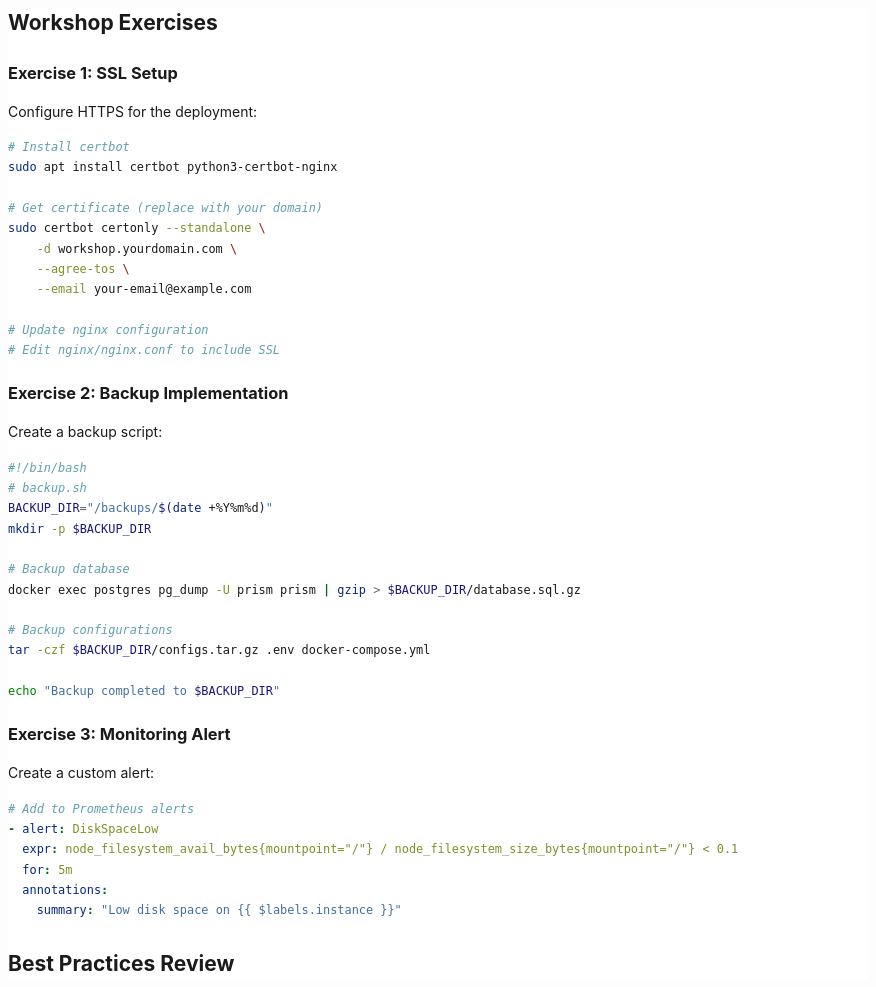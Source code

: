 ## Workshop Exercises

### Exercise 1: SSL Setup

Configure HTTPS for the deployment:

```bash
# Install certbot
sudo apt install certbot python3-certbot-nginx

# Get certificate (replace with your domain)
sudo certbot certonly --standalone \
    -d workshop.yourdomain.com \
    --agree-tos \
    --email your-email@example.com

# Update nginx configuration
# Edit nginx/nginx.conf to include SSL
```

### Exercise 2: Backup Implementation

Create a backup script:

```bash
#!/bin/bash
# backup.sh
BACKUP_DIR="/backups/$(date +%Y%m%d)"
mkdir -p $BACKUP_DIR

# Backup database
docker exec postgres pg_dump -U prism prism | gzip > $BACKUP_DIR/database.sql.gz

# Backup configurations
tar -czf $BACKUP_DIR/configs.tar.gz .env docker-compose.yml

echo "Backup completed to $BACKUP_DIR"
```

### Exercise 3: Monitoring Alert

Create a custom alert:

```yaml
# Add to Prometheus alerts
- alert: DiskSpaceLow
  expr: node_filesystem_avail_bytes{mountpoint="/"} / node_filesystem_size_bytes{mountpoint="/"} < 0.1
  for: 5m
  annotations:
    summary: "Low disk space on {{ $labels.instance }}"
```

## Best Practices Review
